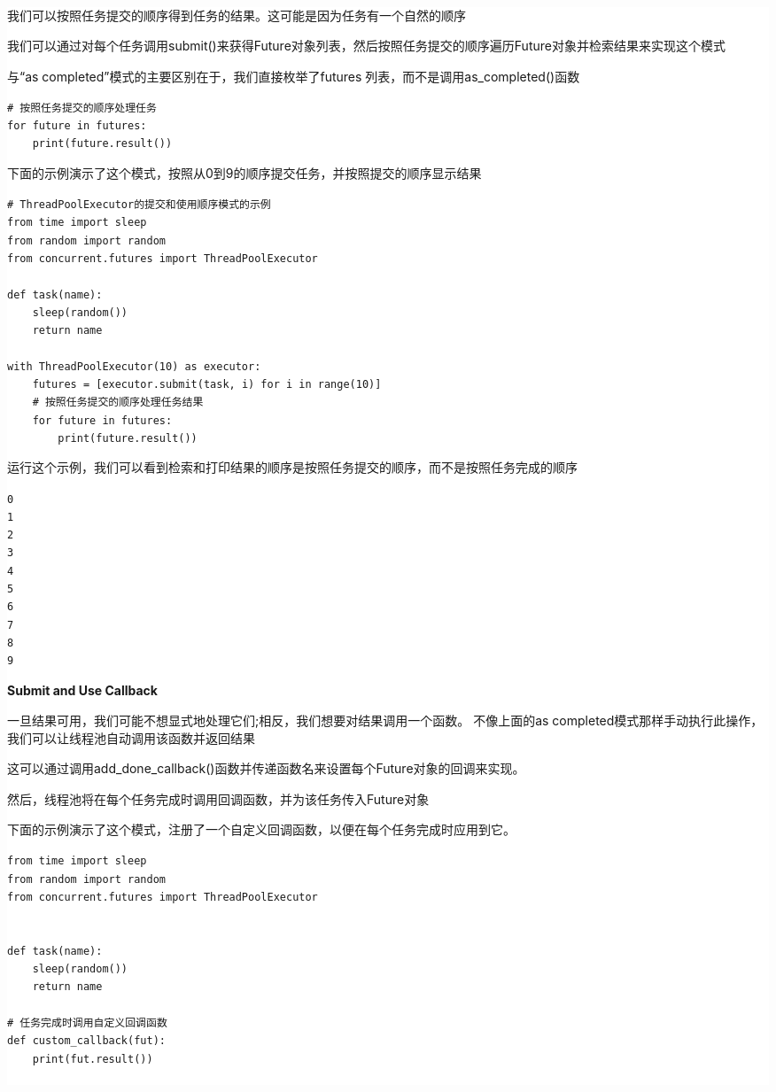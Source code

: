我们可以按照任务提交的顺序得到任务的结果。这可能是因为任务有一个自然的顺序

我们可以通过对每个任务调用submit()来获得Future对象列表，然后按照任务提交的顺序遍历Future对象并检索结果来实现这个模式

与“as completed”模式的主要区别在于，我们直接枚举了futures 列表，而不是调用as_completed()函数

```
# 按照任务提交的顺序处理任务  
for future in futures:
	print(future.result())
```

下面的示例演示了这个模式，按照从0到9的顺序提交任务，并按照提交的顺序显示结果

```
# ThreadPoolExecutor的提交和使用顺序模式的示例  
from time import sleep
from random import random
from concurrent.futures import ThreadPoolExecutor
 
def task(name):
    sleep(random())
    return name
 
with ThreadPoolExecutor(10) as executor:
    futures = [executor.submit(task, i) for i in range(10)]
    # 按照任务提交的顺序处理任务结果  
    for future in futures:
        print(future.result())
```

运行这个示例，我们可以看到检索和打印结果的顺序是按照任务提交的顺序，而不是按照任务完成的顺序

```
0
1
2
3
4
5
6
7
8
9
```

**Submit and Use Callback**

一旦结果可用，我们可能不想显式地处理它们;相反，我们想要对结果调用一个函数。
不像上面的as completed模式那样手动执行此操作，我们可以让线程池自动调用该函数并返回结果

这可以通过调用add_done_callback()函数并传递函数名来设置每个Future对象的回调来实现。

然后，线程池将在每个任务完成时调用回调函数，并为该任务传入Future对象

下面的示例演示了这个模式，注册了一个自定义回调函数，以便在每个任务完成时应用到它。

```
from time import sleep
from random import random
from concurrent.futures import ThreadPoolExecutor
 

def task(name):
    sleep(random())
    return name
 
# 任务完成时调用自定义回调函数  
def custom_callback(fut):
    print(fut.result())
 
```